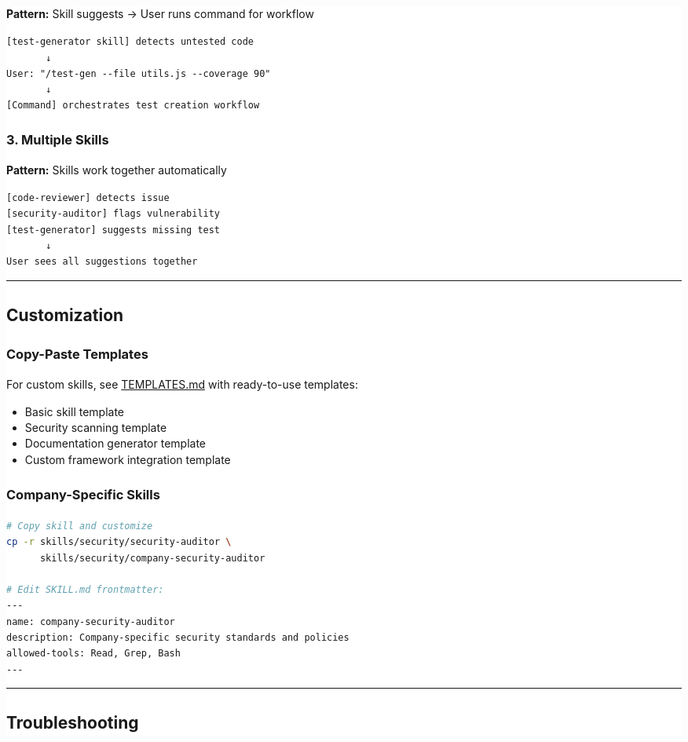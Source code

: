 **Pattern:** Skill suggests → User runs command for workflow

```
[test-generator skill] detects untested code
       ↓
User: "/test-gen --file utils.js --coverage 90"
       ↓
[Command] orchestrates test creation workflow
```

### 3. Multiple Skills

**Pattern:** Skills work together automatically

```
[code-reviewer] detects issue
[security-auditor] flags vulnerability
[test-generator] suggests missing test
       ↓
User sees all suggestions together
```

---

## Customization

### Copy-Paste Templates

For custom skills, see [TEMPLATES.md](TEMPLATES.md) with ready-to-use templates:
- Basic skill template
- Security scanning template
- Documentation generator template
- Custom framework integration template

### Company-Specific Skills

```bash
# Copy skill and customize
cp -r skills/security/security-auditor \
      skills/security/company-security-auditor

# Edit SKILL.md frontmatter:
---
name: company-security-auditor
description: Company-specific security standards and policies
allowed-tools: Read, Grep, Bash
---
```

---

## Troubleshooting
